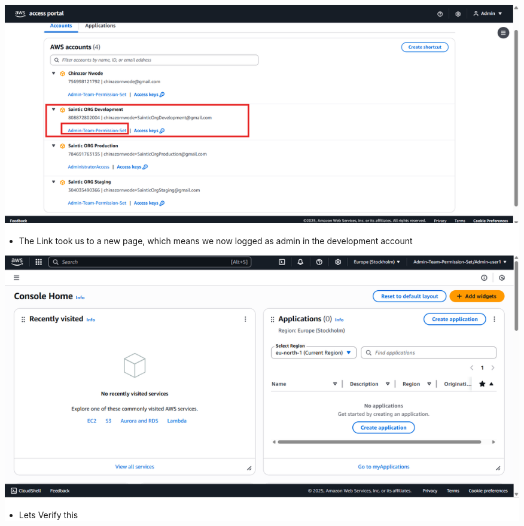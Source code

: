 ![image.png](image%2066.png)

- The Link took us to a new page, which means we now logged as admin in the development account

![image.png](image%2067.png)

- Lets Verify this

